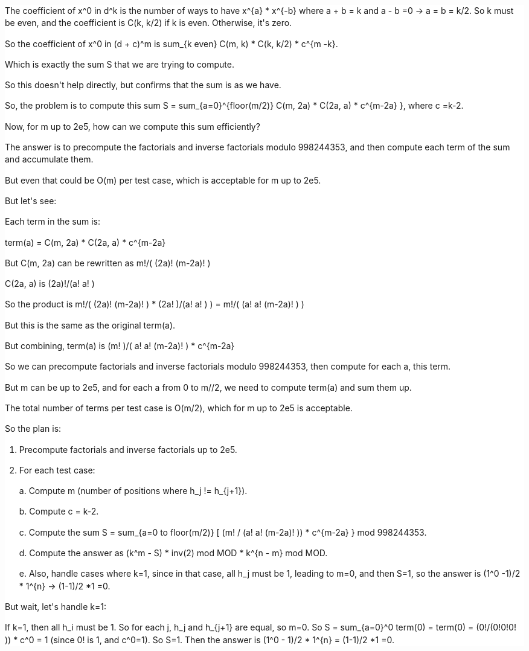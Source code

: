 The coefficient of x^0 in d^k is the number of ways to have x^{a} * x^{-b} where a + b = k and a - b =0 → a = b = k/2. So k must be even, and the coefficient is C(k, k/2) if k is even. Otherwise, it's zero.

So the coefficient of x^0 in (d + c)^m is sum_{k even} C(m, k) * C(k, k/2) * c^{m -k}.

Which is exactly the sum S that we are trying to compute.

So this doesn't help directly, but confirms that the sum is as we have.

So, the problem is to compute this sum S = sum_{a=0}^{floor(m/2)} C(m, 2a) * C(2a, a) * c^{m-2a} }, where c =k-2.

Now, for m up to 2e5, how can we compute this sum efficiently?

The answer is to precompute the factorials and inverse factorials modulo 998244353, and then compute each term of the sum and accumulate them.

But even that could be O(m) per test case, which is acceptable for m up to 2e5.

But let's see:

Each term in the sum is:

term(a) = C(m, 2a) * C(2a, a) * c^{m-2a}

But C(m, 2a) can be rewritten as m!/( (2a)! (m-2a)! )

C(2a, a) is (2a)!/(a! a! )

So the product is m!/( (2a)! (m-2a)! ) * (2a! )/(a! a! ) ) = m!/( (a! a! (m-2a)! ) )

But this is the same as the original term(a).

But combining, term(a) is (m! )/( a! a! (m-2a)! ) * c^{m-2a}

So we can precompute factorials and inverse factorials modulo 998244353, then compute for each a, this term.

But m can be up to 2e5, and for each a from 0 to m//2, we need to compute term(a) and sum them up.

The total number of terms per test case is O(m/2), which for m up to 2e5 is acceptable.

So the plan is:

1. Precompute factorials and inverse factorials up to 2e5.

2. For each test case:

   a. Compute m (number of positions where h_j != h_{j+1}).

   b. Compute c = k-2.

   c. Compute the sum S = sum_{a=0 to floor(m/2)} [ (m! / (a! a! (m-2a)! )) * c^{m-2a} } mod 998244353.

   d. Compute the answer as (k^m - S) * inv(2) mod MOD * k^{n - m} mod MOD.

   e. Also, handle cases where k=1, since in that case, all h_j must be 1, leading to m=0, and then S=1, so the answer is (1^0 -1)/2 * 1^{n} → (1-1)/2 *1 =0.

But wait, let's handle k=1:

If k=1, then all h_i must be 1. So for each j, h_j and h_{j+1} are equal, so m=0. So S = sum_{a=0}^0 term(0) = term(0) = (0!/(0!0!0! )) * c^0 = 1 (since 0! is 1, and c^0=1). So S=1. Then the answer is (1^0 - 1)/2 * 1^{n} = (1-1)/2 *1 =0.
